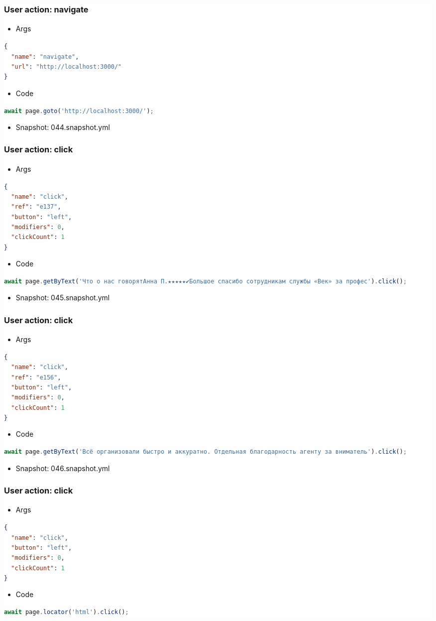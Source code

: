
### User action: navigate
- Args
```json
{
  "name": "navigate",
  "url": "http://localhost:3000/"
}
```
- Code
```js
await page.goto('http://localhost:3000/');
```
- Snapshot: 044.snapshot.yml


### User action: click
- Args
```json
{
  "name": "click",
  "ref": "e137",
  "button": "left",
  "modifiers": 0,
  "clickCount": 1
}
```
- Code
```js
await page.getByText('Что о нас говорятАнна П.★★★★★✔Большое спасибо сотрудникам службы «Век» за профес').click();
```
- Snapshot: 045.snapshot.yml


### User action: click
- Args
```json
{
  "name": "click",
  "ref": "e156",
  "button": "left",
  "modifiers": 0,
  "clickCount": 1
}
```
- Code
```js
await page.getByText('Всё организовали быстро и аккуратно. Отдельная благодарность агенту за вниматель').click();
```
- Snapshot: 046.snapshot.yml


### User action: click
- Args
```json
{
  "name": "click",
  "button": "left",
  "modifiers": 0,
  "clickCount": 1
}
```
- Code
```js
await page.locator('html').click();
```